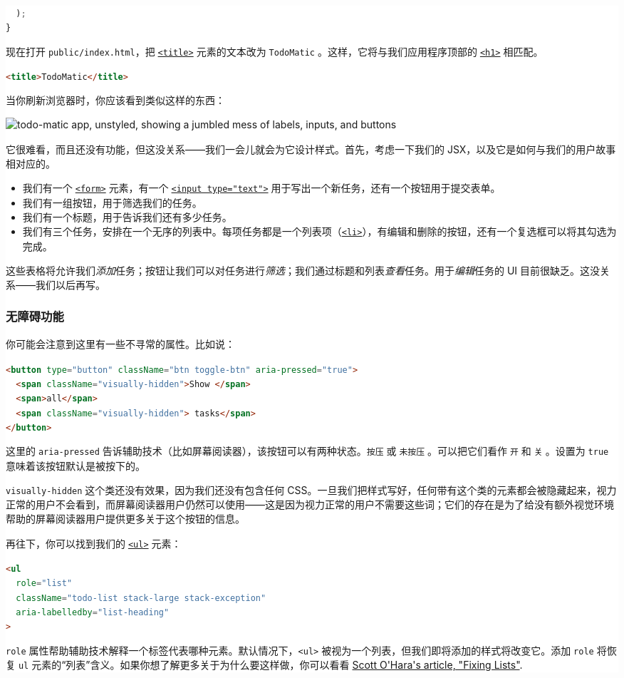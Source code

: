 ```js
  );
}
```

现在打开 `public/index.html`，把 [`<title>`](/zh-CN/docs/Web/HTML/Element/title) 元素的文本改为 `TodoMatic` 。这样，它将与我们应用程序顶部的 [`<h1>`](/zh-CN/docs/Web/HTML/Element/Heading_Elements) 相匹配。

```html
<title>TodoMatic</title>
```

当你刷新浏览器时，你应该看到类似这样的东西：

![todo-matic app, unstyled, showing a jumbled mess of labels, inputs, and buttons](unstyled-app.png)

它很难看，而且还没有功能，但这没关系——我们一会儿就会为它设计样式。首先，考虑一下我们的 JSX，以及它是如何与我们的用户故事相对应的。

- 我们有一个 [`<form>`](/zh-CN/docs/Web/HTML/Element/form) 元素，有一个 [`<input type="text">`](/zh-CN/docs/Web/HTML/Element/Input/text) 用于写出一个新任务，还有一个按钮用于提交表单。
- 我们有一组按钮，用于筛选我们的任务。
- 我们有一个标题，用于告诉我们还有多少任务。
- 我们有三个任务，安排在一个无序的列表中。每项任务都是一个列表项（[`<li>`](/zh-CN/docs/Web/HTML/Element/li)），有编辑和删除的按钮，还有一个复选框可以将其勾选为完成。

这些表格将允许我们*添加*任务；按钮让我们可以对任务进行*筛选*；我们通过标题和列表*查看*任务。用于*编辑*任务的 UI 目前很缺乏。这没关系——我们以后再写。

### 无障碍功能

你可能会注意到这里有一些不寻常的属性。比如说：

```html
<button type="button" className="btn toggle-btn" aria-pressed="true">
  <span className="visually-hidden">Show </span>
  <span>all</span>
  <span className="visually-hidden"> tasks</span>
</button>
```

这里的 `aria-pressed` 告诉辅助技术（比如屏幕阅读器），该按钮可以有两种状态。`按压` 或 `未按压` 。可以把它们看作 `开` 和 `关` 。设置为 `true` 意味着该按钮默认是被按下的。

`visually-hidden` 这个类还没有效果，因为我们还没有包含任何 CSS。一旦我们把样式写好，任何带有这个类的元素都会被隐藏起来，视力正常的用户不会看到，而屏幕阅读器用户仍然可以使用——这是因为视力正常的用户不需要这些词；它们的存在是为了给没有额外视觉环境帮助的屏幕阅读器用户提供更多关于这个按钮的信息。

再往下，你可以找到我们的 [`<ul>`](/zh-CN/docs/Web/HTML/Element/ul) 元素：

```html
<ul
  role="list"
  className="todo-list stack-large stack-exception"
  aria-labelledby="list-heading"
>
```

`role` 属性帮助辅助技术解释一个标签代表哪种元素。默认情况下，`<ul>` 被视为一个列表，但我们即将添加的样式将改变它。添加 `role` 将恢复 `ul` 元素的“列表”含义。如果你想了解更多关于为什么要这样做，你可以看看 [Scott O'Hara's article, "Fixing Lists"](https://www.scottohara.me/blog/2019/01/12/lists-and-safari.html).
